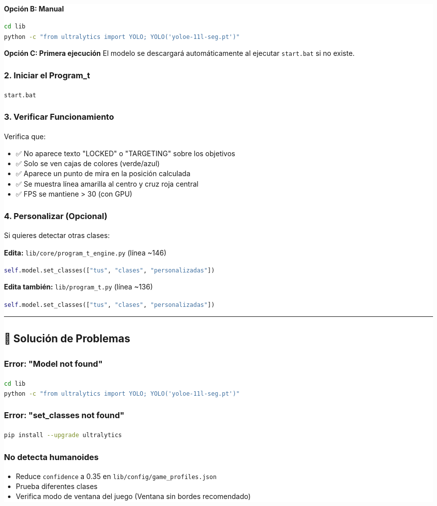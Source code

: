 **Opción B: Manual**
```bash
cd lib
python -c "from ultralytics import YOLO; YOLO('yoloe-11l-seg.pt')"
```

**Opción C: Primera ejecución**
El modelo se descargará automáticamente al ejecutar `start.bat` si no existe.

### 2. Iniciar el Program_t

```batch
start.bat
```

### 3. Verificar Funcionamiento

Verifica que:
- ✅ No aparece texto "LOCKED" o "TARGETING" sobre los objetivos
- ✅ Solo se ven cajas de colores (verde/azul)
- ✅ Aparece un punto de mira en la posición calculada
- ✅ Se muestra línea amarilla al centro y cruz roja central
- ✅ FPS se mantiene > 30 (con GPU)

### 4. Personalizar (Opcional)

Si quieres detectar otras clases:

**Edita:** `lib/core/program_t_engine.py` (línea ~146)
```python
self.model.set_classes(["tus", "clases", "personalizadas"])
```

**Edita también:** `lib/program_t.py` (línea ~136)
```python
self.model.set_classes(["tus", "clases", "personalizadas"])
```

---

## 🐛 Solución de Problemas

### Error: "Model not found"
```bash
cd lib
python -c "from ultralytics import YOLO; YOLO('yoloe-11l-seg.pt')"
```

### Error: "set_classes not found"
```bash
pip install --upgrade ultralytics
```

### No detecta humanoides
- Reduce `confidence` a 0.35 en `lib/config/game_profiles.json`
- Prueba diferentes clases
- Verifica modo de ventana del juego (Ventana sin bordes recomendado)
